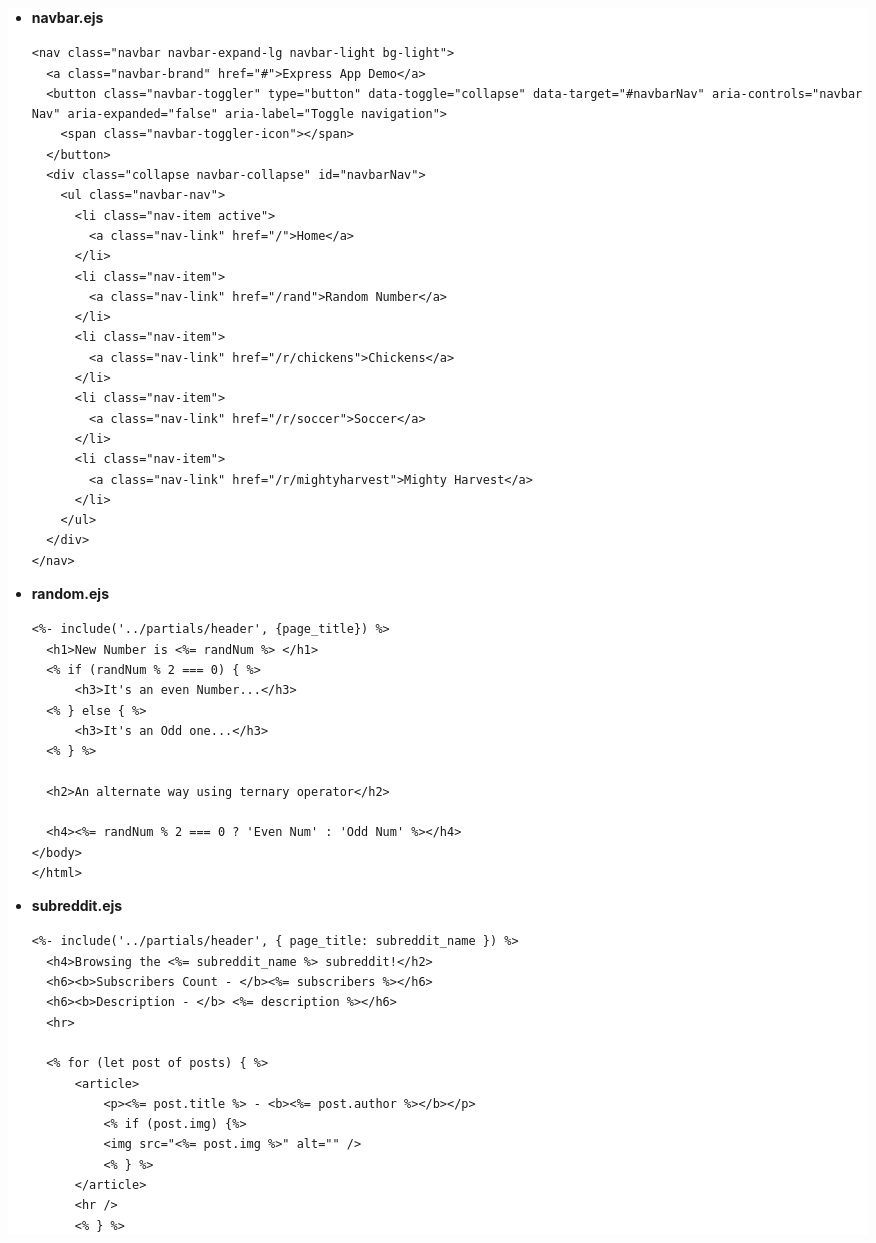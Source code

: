 - **navbar.ejs**  

  ```ejs
  <nav class="navbar navbar-expand-lg navbar-light bg-light">
    <a class="navbar-brand" href="#">Express App Demo</a>
    <button class="navbar-toggler" type="button" data-toggle="collapse" data-target="#navbarNav" aria-controls="navbarNav" aria-expanded="false" aria-label="Toggle navigation">
      <span class="navbar-toggler-icon"></span>
    </button>
    <div class="collapse navbar-collapse" id="navbarNav">
      <ul class="navbar-nav">
        <li class="nav-item active">
          <a class="nav-link" href="/">Home</a>
        </li>
        <li class="nav-item">
          <a class="nav-link" href="/rand">Random Number</a>
        </li>
        <li class="nav-item">
          <a class="nav-link" href="/r/chickens">Chickens</a>
        </li>
        <li class="nav-item">
          <a class="nav-link" href="/r/soccer">Soccer</a>
        </li>
        <li class="nav-item">
          <a class="nav-link" href="/r/mightyharvest">Mighty Harvest</a>
        </li>
      </ul>
    </div>
  </nav>
  ```

- **random.ejs**  

  ```ejs
  <%- include('../partials/header', {page_title}) %>
    <h1>New Number is <%= randNum %> </h1>
    <% if (randNum % 2 === 0) { %>
        <h3>It's an even Number...</h3>
    <% } else { %>
        <h3>It's an Odd one...</h3>
    <% } %>

    <h2>An alternate way using ternary operator</h2>

    <h4><%= randNum % 2 === 0 ? 'Even Num' : 'Odd Num' %></h4>   
  </body>
  </html>
  ```

- **subreddit.ejs**

  ```ejs
  <%- include('../partials/header', { page_title: subreddit_name }) %>
    <h4>Browsing the <%= subreddit_name %> subreddit!</h2>
    <h6><b>Subscribers Count - </b><%= subscribers %></h6>
    <h6><b>Description - </b> <%= description %></h6>
    <hr>

    <% for (let post of posts) { %>
        <article>
            <p><%= post.title %> - <b><%= post.author %></b></p>
            <% if (post.img) {%>
            <img src="<%= post.img %>" alt="" />
            <% } %>
        </article>
        <hr />
        <% } %>    
  ```